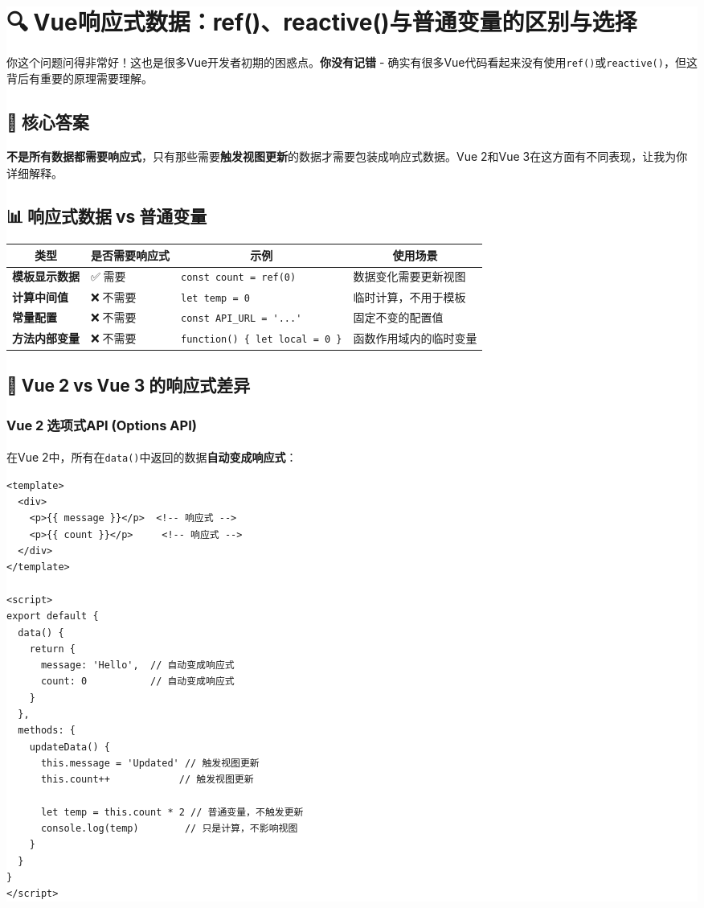 # 🔍 Vue响应式数据：ref()、reactive()与普通变量的区别与选择

你这个问题问得非常好！这也是很多Vue开发者初期的困惑点。**你没有记错** - 确实有很多Vue代码看起来没有使用`ref()`或`reactive()`，但这背后有重要的原理需要理解。

## 🎯 核心答案

**不是所有数据都需要响应式**，只有那些需要**触发视图更新**的数据才需要包装成响应式数据。Vue 2和Vue 3在这方面有不同表现，让我为你详细解释。

## 📊 响应式数据 vs 普通变量

| 类型 | 是否需要响应式 | 示例 | 使用场景 |
|------|----------------|------|----------|
| **模板显示数据** | ✅ 需要 | `const count = ref(0)` | 数据变化需要更新视图 |
| **计算中间值** | ❌ 不需要 | `let temp = 0` | 临时计算，不用于模板 |
| **常量配置** | ❌ 不需要 | `const API_URL = '...'` | 固定不变的配置值 |
| **方法内部变量** | ❌ 不需要 | `function() { let local = 0 }` | 函数作用域内的临时变量 |

## 🔄 Vue 2 vs Vue 3 的响应式差异

### Vue 2 选项式API (Options API)
在Vue 2中，所有在`data()`中返回的数据**自动变成响应式**：

```vue
<template>
  <div>
    <p>{{ message }}</p>  <!-- 响应式 -->
    <p>{{ count }}</p>     <!-- 响应式 -->
  </div>
</template>

<script>
export default {
  data() {
    return {
      message: 'Hello',  // 自动变成响应式
      count: 0           // 自动变成响应式
    }
  },
  methods: {
    updateData() {
      this.message = 'Updated' // 触发视图更新
      this.count++            // 触发视图更新
      
      let temp = this.count * 2 // 普通变量，不触发更新
      console.log(temp)        // 只是计算，不影响视图
    }
  }
}
</script>
```
